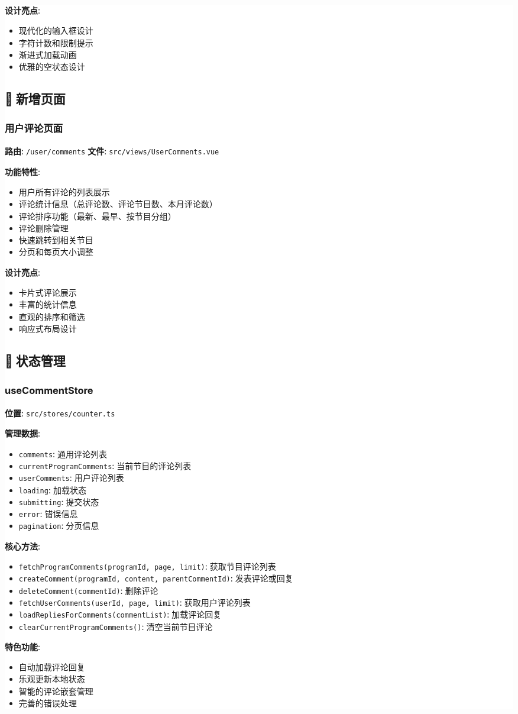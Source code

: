 **设计亮点**:
- 现代化的输入框设计
- 字符计数和限制提示
- 渐进式加载动画
- 优雅的空状态设计

## 📱 新增页面

### 用户评论页面
**路由**: `/user/comments`
**文件**: `src/views/UserComments.vue`

**功能特性**:
- 用户所有评论的列表展示
- 评论统计信息（总评论数、评论节目数、本月评论数）
- 评论排序功能（最新、最早、按节目分组）
- 评论删除管理
- 快速跳转到相关节目
- 分页和每页大小调整

**设计亮点**:
- 卡片式评论展示
- 丰富的统计信息
- 直观的排序和筛选
- 响应式布局设计

## 🔧 状态管理

### useCommentStore
**位置**: `src/stores/counter.ts`

**管理数据**:
- `comments`: 通用评论列表
- `currentProgramComments`: 当前节目的评论列表
- `userComments`: 用户评论列表
- `loading`: 加载状态
- `submitting`: 提交状态
- `error`: 错误信息
- `pagination`: 分页信息

**核心方法**:
- `fetchProgramComments(programId, page, limit)`: 获取节目评论列表
- `createComment(programId, content, parentCommentId)`: 发表评论或回复
- `deleteComment(commentId)`: 删除评论
- `fetchUserComments(userId, page, limit)`: 获取用户评论列表
- `loadRepliesForComments(commentList)`: 加载评论回复
- `clearCurrentProgramComments()`: 清空当前节目评论

**特色功能**:
- 自动加载评论回复
- 乐观更新本地状态
- 智能的评论嵌套管理
- 完善的错误处理
